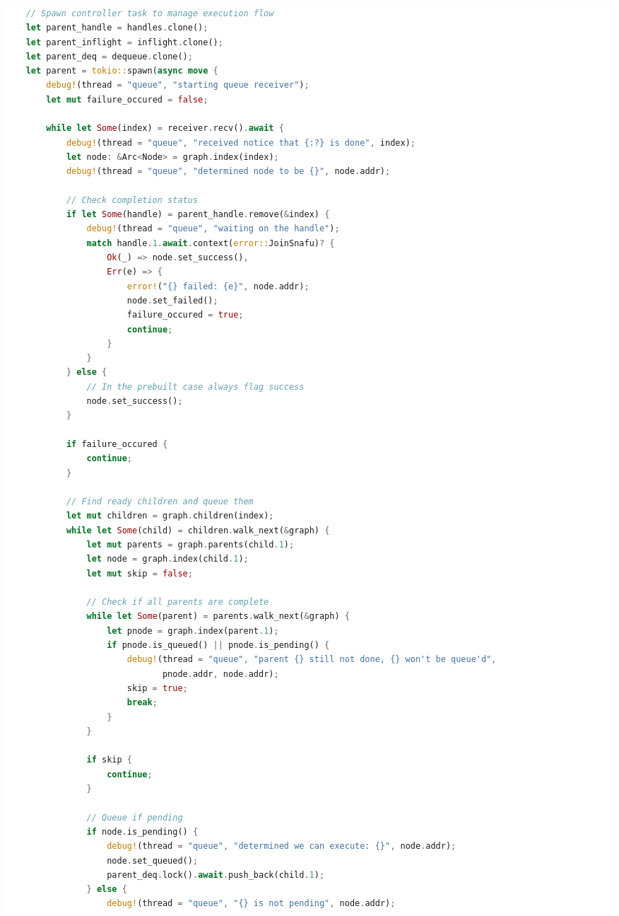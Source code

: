 ```rust
    // Spawn controller task to manage execution flow
    let parent_handle = handles.clone();
    let parent_inflight = inflight.clone();
    let parent_deq = dequeue.clone();
    let parent = tokio::spawn(async move {
        debug!(thread = "queue", "starting queue receiver");
        let mut failure_occured = false;

        while let Some(index) = receiver.recv().await {
            debug!(thread = "queue", "received notice that {:?} is done", index);
            let node: &Arc<Node> = graph.index(index);
            debug!(thread = "queue", "determined node to be {}", node.addr);

            // Check completion status
            if let Some(handle) = parent_handle.remove(&index) {
                debug!(thread = "queue", "waiting on the handle");
                match handle.1.await.context(error::JoinSnafu)? {
                    Ok(_) => node.set_success(),
                    Err(e) => {
                        error!("{} failed: {e}", node.addr);
                        node.set_failed();
                        failure_occured = true;
                        continue;
                    }
                }
            } else {
                // In the prebuilt case always flag success
                node.set_success();
            }

            if failure_occured {
                continue;
            }

            // Find ready children and queue them
            let mut children = graph.children(index);
            while let Some(child) = children.walk_next(&graph) {
                let mut parents = graph.parents(child.1);
                let node = graph.index(child.1);
                let mut skip = false;

                // Check if all parents are complete
                while let Some(parent) = parents.walk_next(&graph) {
                    let pnode = graph.index(parent.1);
                    if pnode.is_queued() || pnode.is_pending() {
                        debug!(thread = "queue", "parent {} still not done, {} won't be queue'd",
                               pnode.addr, node.addr);
                        skip = true;
                        break;
                    }
                }

                if skip {
                    continue;
                }

                // Queue if pending
                if node.is_pending() {
                    debug!(thread = "queue", "determined we can execute: {}", node.addr);
                    node.set_queued();
                    parent_deq.lock().await.push_back(child.1);
                } else {
                    debug!(thread = "queue", "{} is not pending", node.addr);
```